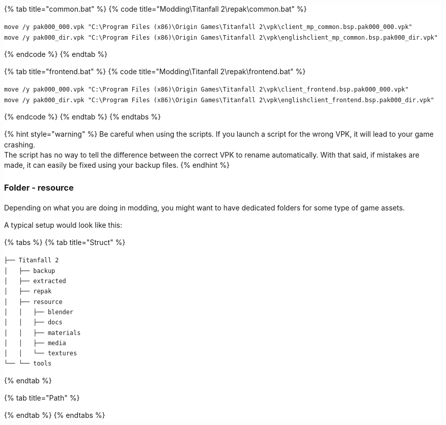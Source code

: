 {% tab title="common.bat" %}
{% code title="Modding\\Titanfall 2\\repak\\common.bat" %}
```
move /y pak000_000.vpk "C:\Program Files (x86)\Origin Games\Titanfall 2\vpk\client_mp_common.bsp.pak000_000.vpk"
move /y pak000_dir.vpk "C:\Program Files (x86)\Origin Games\Titanfall 2\vpk\englishclient_mp_common.bsp.pak000_dir.vpk"

```
{% endcode %}
{% endtab %}

{% tab title="frontend.bat" %}
{% code title="Modding\\Titanfall 2\\repak\\frontend.bat" %}
```
move /y pak000_000.vpk "C:\Program Files (x86)\Origin Games\Titanfall 2\vpk\client_frontend.bsp.pak000_000.vpk"
move /y pak000_dir.vpk "C:\Program Files (x86)\Origin Games\Titanfall 2\vpk\englishclient_frontend.bsp.pak000_dir.vpk"
```
{% endcode %}
{% endtab %}
{% endtabs %}

{% hint style="warning" %}
Be careful when using the scripts. If you launch a script for the wrong VPK, it will lead to your game crashing.  
The script has no way to tell the difference between the correct VPK to rename automatically. With that said, if mistakes are made, it can easily be fixed using your backup files.
{% endhint %}

### Folder - resource

Depending on what you are doing in modding, you might want to have dedicated folders for some type of game assets.

A typical setup would look like this:

{% tabs %}
{% tab title="Struct" %}
```text
├── Titanfall 2
│   ├── backup
│   ├── extracted
│   ├── repak
│   ├── resource
│   │   ├── blender
│   │   ├── docs
│   │   ├── materials
│   │   ├── media
│   │   └── textures
└── └── tools
```
{% endtab %}

{% tab title="Path" %}
```

```
{% endtab %}
{% endtabs %}

